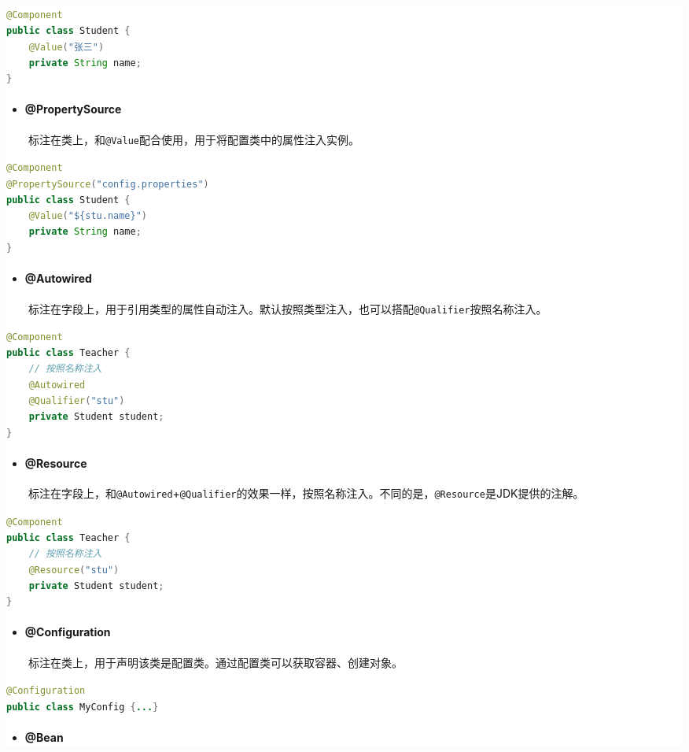 ```java
@Component
public class Student {
    @Value("张三")
    private String name;
}
```

* #### @PropertySource

　　标注在类上，和`@Value`配合使用，用于将配置类中的属性注入实例。

```java
@Component
@PropertySource("config.properties")
public class Student {
    @Value("${stu.name}")
    private String name;
}
```

* #### @Autowired

　　标注在字段上，用于引用类型的属性自动注入。默认按照类型注入，也可以搭配`@Qualifier`按照名称注入。

```java
@Component
public class Teacher {
    // 按照名称注入
    @Autowired
    @Qualifier("stu")
    private Student student;
}
```

* #### @Resource

　　标注在字段上，和`@Autowired`+`@Qualifier`的效果一样，按照名称注入。不同的是，`@Resource`是JDK提供的注解。

```java
@Component
public class Teacher {
    // 按照名称注入
    @Resource("stu")
    private Student student;
}
```

* #### @Configuration

　　标注在类上，用于声明该类是配置类。通过配置类可以获取容器、创建对象。

```java
@Configuration
public class MyConfig {...}
```

* #### @Bean
